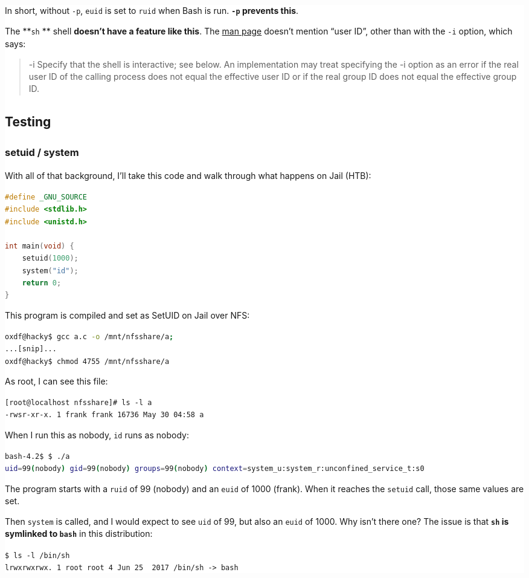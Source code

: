 In short, without `-p`, `euid` is set to `ruid` when Bash is run. **`-p` prevents this**.

The **`sh` ** shell **doesn’t have a feature like this**. The [man page](https://man7.org/linux/man-pages/man1/sh.1p.html) doesn’t mention “user ID”, other than with the `-i` option, which says:

> \-i Specify that the shell is interactive; see below. An implementation may treat specifying the -i option as an error if the real user ID of the calling process does not equal the effective user ID or if the real group ID does not equal the effective group ID.

## Testing

### setuid / system <a href="#setuid--system" id="setuid--system"></a>

With all of that background, I’ll take this code and walk through what happens on Jail (HTB):

```c
#define _GNU_SOURCE
#include <stdlib.h>
#include <unistd.h>

int main(void) {
    setuid(1000);
    system("id");
    return 0;
}
```

This program is compiled and set as SetUID on Jail over NFS:

```bash
oxdf@hacky$ gcc a.c -o /mnt/nfsshare/a;
...[snip]...
oxdf@hacky$ chmod 4755 /mnt/nfsshare/a
```

As root, I can see this file:

```
[root@localhost nfsshare]# ls -l a 
-rwsr-xr-x. 1 frank frank 16736 May 30 04:58 a
```

When I run this as nobody, `id` runs as nobody:

```bash
bash-4.2$ $ ./a
uid=99(nobody) gid=99(nobody) groups=99(nobody) context=system_u:system_r:unconfined_service_t:s0
```

The program starts with a `ruid` of 99 (nobody) and an `euid` of 1000 (frank). When it reaches the `setuid` call, those same values are set.

Then `system` is called, and I would expect to see `uid` of 99, but also an `euid` of 1000. Why isn’t there one? The issue is that **`sh` is symlinked to `bash`** in this distribution:

```
$ ls -l /bin/sh
lrwxrwxrwx. 1 root root 4 Jun 25  2017 /bin/sh -> bash
```
